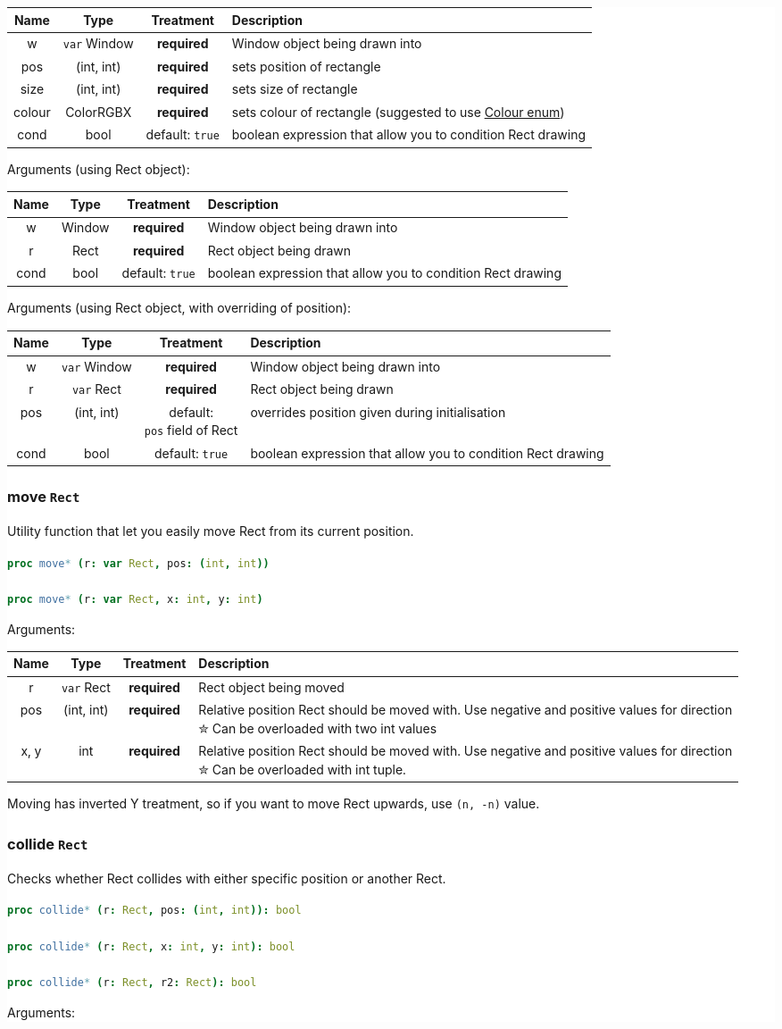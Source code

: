 |  Name  |     Type     |    Treatment    | Description                                                               |
|:------:|:------------:|:---------------:|:--------------------------------------------------------------------------|
|   w    | `var` Window |  **required**   | Window object being drawn into                                            |
|  pos   |  (int, int)  |  **required**   | sets position of rectangle                                                |
|  size  |  (int, int)  |  **required**   | sets size of rectangle                                                    |
| colour |  ColorRGBX   |  **required**   | sets colour of rectangle (suggested to use [Colour enum](#nimfirecolors)) |
|  cond  |     bool     | default: `true` | boolean expression that allow you to condition Rect drawing               |

Arguments (using Rect object):

| Name |  Type  |    Treatment    | Description                                                 |
|:----:|:------:|:---------------:|:------------------------------------------------------------|
|  w   | Window |  **required**   | Window object being drawn into                              |
|  r   |  Rect  |  **required**   | Rect object being drawn                                     |
| cond |  bool  | default: `true` | boolean expression that allow you to condition Rect drawing |

Arguments (using Rect object, with overriding of position):

| Name |     Type     |             Treatment             | Description                                                 |
|:----:|:------------:|:---------------------------------:|:------------------------------------------------------------|
|  w   | `var` Window |           **required**            | Window object being drawn into                              |
|  r   |  `var` Rect  |           **required**            | Rect object being drawn                                     |
| pos  |  (int, int)  | default: <br> `pos` field of Rect | overrides position given during initialisation              |
| cond |     bool     |          default: `true`          | boolean expression that allow you to condition Rect drawing |


### move `Rect`
Utility function that let you easily move Rect from its current position.
```nim
proc move* (r: var Rect, pos: (int, int))

proc move* (r: var Rect, x: int, y: int)
```
Arguments:

| Name |    Type    |  Treatment   | Description                                                                                                                              |
|:----:|:----------:|:------------:|:-----------------------------------------------------------------------------------------------------------------------------------------|
|  r   | `var` Rect | **required** | Rect object being moved                                                                                                                  |
| pos  | (int, int) | **required** | Relative position Rect should be moved with. Use negative and positive values for direction <br> ✮ Can be overloaded with two int values |
| x, y |    int     | **required** | Relative position Rect should be moved with. Use negative and positive values for direction <br> ✮ Can be overloaded with int tuple.     |

Moving has inverted Y treatment, so if you want to move Rect upwards, use `(n, -n)`
value.

### collide `Rect`
Checks whether Rect collides with either specific position or another Rect.
```nim
proc collide* (r: Rect, pos: (int, int)): bool

proc collide* (r: Rect, x: int, y: int): bool

proc collide* (r: Rect, r2: Rect): bool
```
Arguments:
